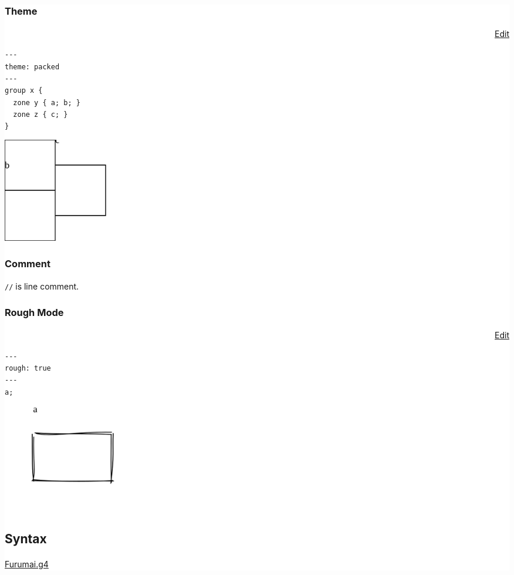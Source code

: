### Theme

<p align="right"><a href="https://raiich.github.io/furumai/#/v1/LQhQBcAsFMFtoFwAIAOBDAxga2gE1CMKAOYBOA9gK4pIAeSA3qEkgF7kB20SAno0mgDcSAEbCAvszadurfhgmhxQA">Edit</a></p>

```
---
theme: packed
---
group x {
  zone y { a; b; }
  zone z { c; }
}
```

<img src="examples/docs/theme.furumai.generated.00.svg" alt="furumai generated image from examples/docs/theme.furumai"/>

### Comment

`//` is line comment.

### Rough Mode

<p align="right"><a href="https://raiich.github.io/furumai/#/v1/LQhQCcHsFcHMAsBcACALuaBTUJigIYDcQA">Edit</a></p>

```
---
rough: true
---
a;
```

<img src="examples/docs/rough.furumai.generated.00.svg" alt="furumai generated image from examples/docs/rough.furumai"/>

## Syntax

[Furumai.g4](Furumai.g4)

<Footer></Footer>
